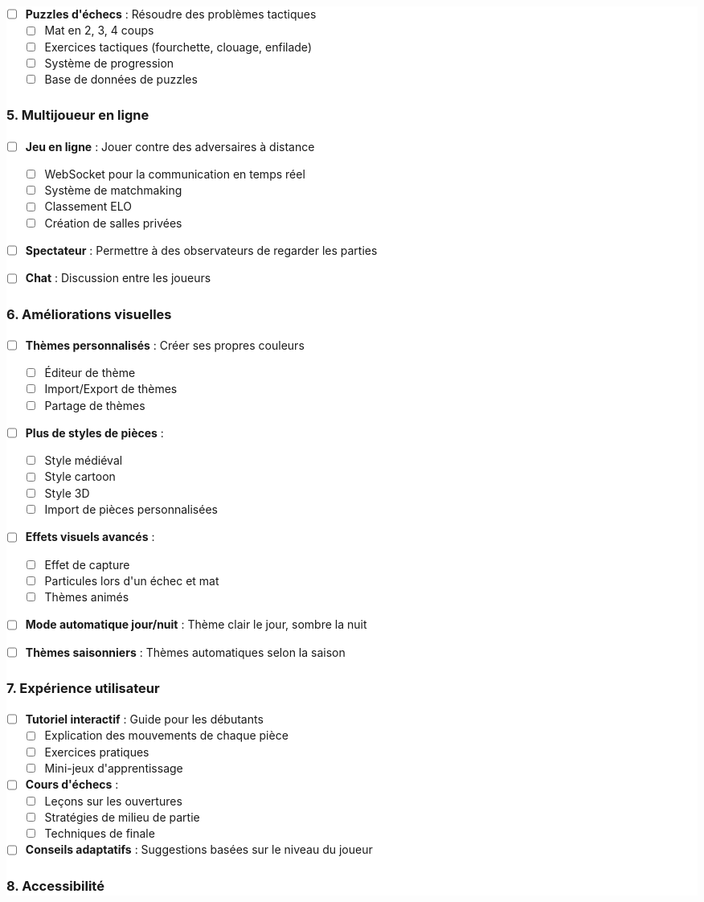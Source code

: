 - [ ] **Puzzles d'échecs** : Résoudre des problèmes tactiques
  - [ ] Mat en 2, 3, 4 coups
  - [ ] Exercices tactiques (fourchette, clouage, enfilade)
  - [ ] Système de progression
  - [ ] Base de données de puzzles

### 5. Multijoueur en ligne

- [ ] **Jeu en ligne** : Jouer contre des adversaires à distance
  - [ ] WebSocket pour la communication en temps réel
  - [ ] Système de matchmaking
  - [ ] Classement ELO
  - [ ] Création de salles privées

- [ ] **Spectateur** : Permettre à des observateurs de regarder les parties

- [ ] **Chat** : Discussion entre les joueurs

### 6. Améliorations visuelles

- [ ] **Thèmes personnalisés** : Créer ses propres couleurs
  - [ ] Éditeur de thème
  - [ ] Import/Export de thèmes
  - [ ] Partage de thèmes

- [ ] **Plus de styles de pièces** :
  - [ ] Style médiéval
  - [ ] Style cartoon
  - [ ] Style 3D
  - [ ] Import de pièces personnalisées

- [ ] **Effets visuels avancés** :
  - [ ] Effet de capture
  - [ ] Particules lors d'un échec et mat
  - [ ] Thèmes animés

- [ ] **Mode automatique jour/nuit** : Thème clair le jour, sombre la nuit

- [ ] **Thèmes saisonniers** : Thèmes automatiques selon la saison

### 7. Expérience utilisateur

- [ ] **Tutoriel interactif** : Guide pour les débutants
  - [ ] Explication des mouvements de chaque pièce
  - [ ] Exercices pratiques
  - [ ] Mini-jeux d'apprentissage

- [ ] **Cours d'échecs** :
  - [ ] Leçons sur les ouvertures
  - [ ] Stratégies de milieu de partie
  - [ ] Techniques de finale

- [ ] **Conseils adaptatifs** : Suggestions basées sur le niveau du joueur

### 8. Accessibilité
